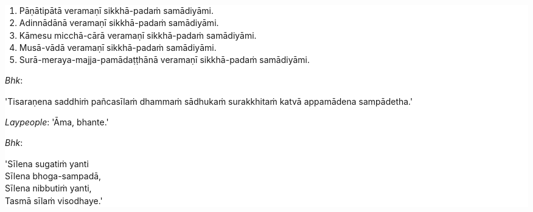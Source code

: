 1. Pāṇātipātā veramaṇī sikkhā-padaṁ samādiyāmi.
2. Adinnādānā veramaṇī sikkhā-padaṁ samādiyāmi.
3. Kāmesu micchā-cārā veramaṇī sikkhā-padaṁ samādiyāmi.
4. Musā-vādā veramaṇī sikkhā-padaṁ samādiyāmi.
5. Surā-meraya-majja-pamādaṭṭhānā veramaṇī sikkhā-padaṁ samādiyāmi.

*Bhk*:

'Tisaraṇena saddhiṁ pañcasīlaṁ dhammaṁ sādhukaṁ surakkhitaṁ katvā appamādena
sampādetha.'

*Laypeople*: 'Āma, bhante.'

*Bhk*:

'Sīlena sugatiṁ yanti\
Sīlena bhoga-sampadā,\
Sīlena nibbutiṁ yanti,\
Tasmā sīlaṁ visodhaye.'
